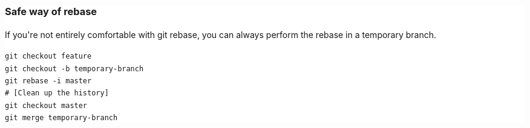 ### Safe way of rebase
If you're not entirely comfortable with git rebase, you can always perform the rebase in a temporary branch.
```
git checkout feature
git checkout -b temporary-branch
git rebase -i master
# [Clean up the history]
git checkout master
git merge temporary-branch
```

